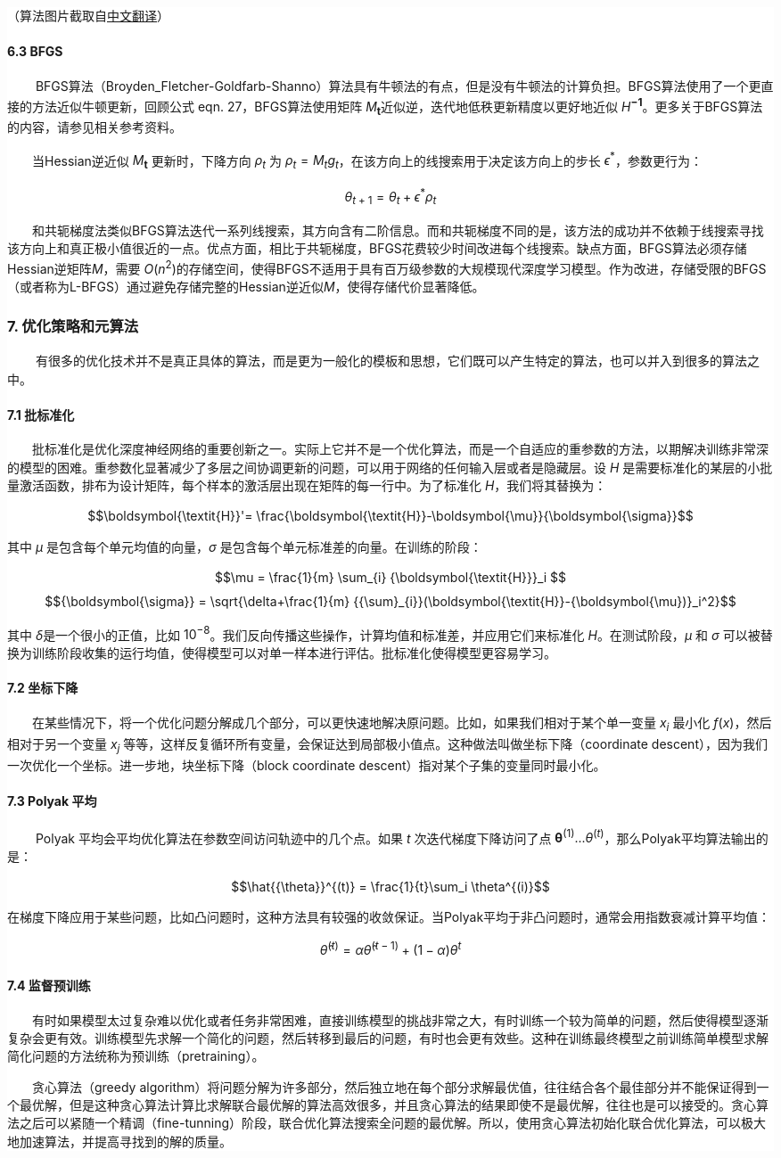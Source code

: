 （算法图片截取自[中文翻译](https://github.com/exacity/deeplearningbook-chinese)）


#### 6.3 BFGS
&emsp;&emsp; BFGS算法（Broyden_Fletcher-Goldfarb-Shanno）算法具有牛顿法的有点，但是没有牛顿法的计算负担。BFGS算法使用了一个更直接的方法近似牛顿更新，回顾公式 eqn. 27，BFGS算法使用矩阵 $\boldsymbol{\textit{M}_t}$近似逆，迭代地低秩更新精度以更好地近似 $\boldsymbol{\textit{H}^{-1}}$。更多关于BFGS算法的内容，请参见相关参考资料。

&emsp;&emsp;当Hessian逆近似 $\boldsymbol{\textit{M}_t}$ 更新时，下降方向 $\rho_t$ 为 $\rho_t = \textit{M}_t \textit{g}_t$，在该方向上的线搜索用于决定该方向上的步长 $\epsilon^*$，参数更行为：

$$\theta_{t+1}=\theta_t + \epsilon^* \rho_t$$

&emsp;&emsp;和共轭梯度法类似BFGS算法迭代一系列线搜索，其方向含有二阶信息。而和共轭梯度不同的是，该方法的成功并不依赖于线搜索寻找该方向上和真正极小值很近的一点。优点方面，相比于共轭梯度，BFGS花费较少时间改进每个线搜索。缺点方面，BFGS算法必须存储Hessian逆矩阵$\boldsymbol{\textit{M}}$，需要 $O(n^2)$的存储空间，使得BFGS不适用于具有百万级参数的大规模现代深度学习模型。作为改进，存储受限的BFGS（或者称为L-BFGS）通过避免存储完整的Hessian逆近似$\boldsymbol{\textit{M}}$，使得存储代价显著降低。


### 7. 优化策略和元算法
&emsp;&emsp; 有很多的优化技术并不是真正具体的算法，而是更为一般化的模板和思想，它们既可以产生特定的算法，也可以并入到很多的算法之中。

#### 7.1 批标准化
&emsp;&emsp;批标准化是优化深度神经网络的重要创新之一。实际上它并不是一个优化算法，而是一个自适应的重参数的方法，以期解决训练非常深的模型的困难。重参数化显著减少了多层之间协调更新的问题，可以用于网络的任何输入层或者是隐藏层。设 $\boldsymbol{\textit{H}}$ 是需要标准化的某层的小批量激活函数，排布为设计矩阵，每个样本的激活层出现在矩阵的每一行中。为了标准化 $\boldsymbol{\textit{H}}$，我们将其替换为：

$$\boldsymbol{\textit{H}}'= \frac{\boldsymbol{\textit{H}}-\boldsymbol{\mu}}{\boldsymbol{\sigma}}$$

其中 $\mu$ 是包含每个单元均值的向量，$\sigma$ 是包含每个单元标准差的向量。在训练的阶段：

$$\mu = \frac{1}{m} \sum_{i} {\boldsymbol{\textit{H}}}_i $$
$${\boldsymbol{\sigma}} = \sqrt{\delta+\frac{1}{m} {{\sum}_{i}}(\boldsymbol{\textit{H}}-{\boldsymbol{\mu})}_i^2}$$

其中 $\delta$是一个很小的正值，比如 $10^{-8}$。我们反向传播这些操作，计算均值和标准差，并应用它们来标准化 $\boldsymbol{\textit{H}}$。在测试阶段，$\mu$ 和 $\sigma$ 可以被替换为训练阶段收集的运行均值，使得模型可以对单一样本进行评估。批标准化使得模型更容易学习。

#### 7.2 坐标下降
&emsp;&emsp;在某些情况下，将一个优化问题分解成几个部分，可以更快速地解决原问题。比如，如果我们相对于某个单一变量 $x_i$ 最小化 $f(\boldsymbol{\textit{x}})$，然后相对于另一个变量 $x_j$ 等等，这样反复循环所有变量，会保证达到局部极小值点。这种做法叫做坐标下降（coordinate descent），因为我们一次优化一个坐标。进一步地，块坐标下降（block coordinate descent）指对某个子集的变量同时最小化。

#### 7.3 Polyak 平均
&emsp;&emsp; Polyak 平均会平均优化算法在参数空间访问轨迹中的几个点。如果 $t$ 次迭代梯度下降访问了点 $\boldsymbol{\theta}^{(1)}... \theta^{(t)}$，那么Polyak平均算法输出的是：

$$\hat{{\theta}}^{(t)} = \frac{1}{t}\sum_i \theta^{(i)}$$

在梯度下降应用于某些问题，比如凸问题时，这种方法具有较强的收敛保证。当Polyak平均于非凸问题时，通常会用指数衰减计算平均值：

$$\hat{{\theta}}^{(t)} = \alpha\hat{{\theta}}^{(t-1)} + (1-\alpha) \theta^t$$

#### 7.4 监督预训练
&emsp;&emsp;有时如果模型太过复杂难以优化或者任务非常困难，直接训练模型的挑战非常之大，有时训练一个较为简单的问题，然后使得模型逐渐复杂会更有效。训练模型先求解一个简化的问题，然后转移到最后的问题，有时也会更有效些。这种在训练最终模型之前训练简单模型求解简化问题的方法统称为预训练（pretraining）。

&emsp;&emsp;贪心算法（greedy algorithm）将问题分解为许多部分，然后独立地在每个部分求解最优值，往往结合各个最佳部分并不能保证得到一个最优解，但是这种贪心算法计算比求解联合最优解的算法高效很多，并且贪心算法的结果即使不是最优解，往往也是可以接受的。贪心算法之后可以紧随一个精调（fine-tunning）阶段，联合优化算法搜索全问题的最优解。所以，使用贪心算法初始化联合优化算法，可以极大地加速算法，并提高寻找到的解的质量。
